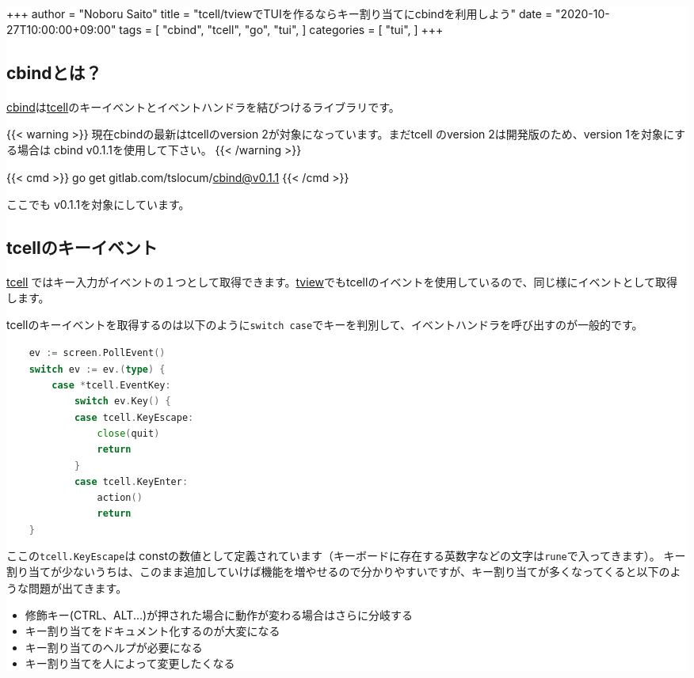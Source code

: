 +++
author = "Noboru Saito"
title = "tcell/tviewでTUIを作るならキー割り当てにcbindを利用しよう"
date = "2020-10-27T10:00:00+09:00"
tags = [
    "cbind", "tcell", "go", "tui",
]
categories = [
    "tui",
]
+++

## cbindとは？

[cbind](https://gitlab.com/tslocum/cbind)は[tcell](https://github.com/gdamore/tcell)のキーイベントとイベントハンドラを結びつけるライブラリです。

{{< warning >}}
現在cbindの最新はtcellのversion 2が対象になっています。まだtcell のversion 2は開発版のため、version 1を対象にする場合は cbind v0.1.1を使用して下さい。
{{< /warning >}}

{{< cmd >}}
go get gitlab.com/tslocum/cbind@v0.1.1
{{< /cmd >}}

ここでも v0.1.1を対象にしています。

## tcellのキーイベント

[tcell](https://github.com/gdamore/tcell) ではキー入力がイベントの１つとして取得できます。[tview](https://github.com/rivo/tview)でもtcellのイベントを使用しているので、同じ様にイベントとして取得します。

tcellのキーイベントを取得するのは以下のように`switch case`でキーを判別して、イベントハンドラを呼び出すのが一般的です。

```go
	ev := screen.PollEvent()
    switch ev := ev.(type) {
        case *tcell.EventKey:
		    switch ev.Key() {
			case tcell.KeyEscape:
				close(quit)
				return
            }
            case tcell.KeyEnter:
                action()
                return
    }
```

ここの`tcell.KeyEscape`は constの数値として定義されています（キーボードに存在する英数字などの文字は`rune`で入ってきます）。
キー割り当てが少ないうちは、このまま追加していけば機能を増やせるので分かりやすいですが、キー割り当てが多くなってくると以下のような問題が出てきます。

* 修飾キー(CTRL、ALT...)が押された場合に動作が変わる場合はさらに分岐する
* キー割り当てをドキュメント化するのが大変になる
* キー割り当てのヘルプが必要になる
* キー割り当てを人によって変更したくなる
